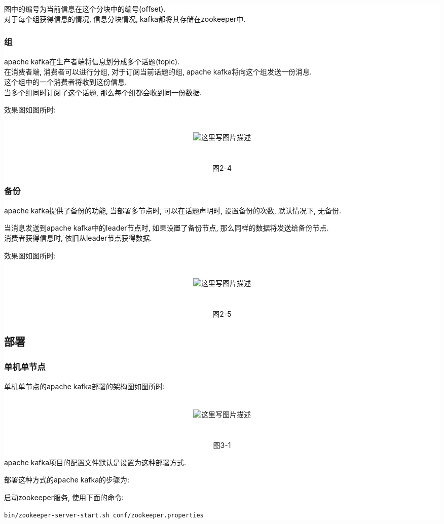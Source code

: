 <p>图中的编号为当前信息在这个分块中的编号(offset). <br>
对于每个组获得信息的情况, 信息分块情况, kafka都将其存储在zookeeper中.</p>

<h3 id="组">组</h3>

<p>apache kafka在生产者端将信息划分成多个话题(topic). <br>
在消费者端, 消费者可以进行分组, 对于订阅当前话题的组, apache kafka将向这个组发送一份消息. <br>
这个组中的一个消费者将收到这份信息. <br>
当多个组同时订阅了这个话题, 那么每个组都会收到同一份数据.</p>

<p>效果图如图所时:</p>

<p></p><center> <br>
<img src="https://img-blog.csdn.net/20160423145325083" alt="这里写图片描述" title=""> <br>
</center> <br>
<center> <br>
图2-4 <br>
</center><p></p>

<h3 id="备份">备份</h3>

<p>apache kafka提供了备份的功能, 当部署多节点时, 可以在话题声明时, 设置备份的次数, 默认情况下, 无备份.</p>

<p>当消息发送到apache kafka中的leader节点时, 如果设置了备份节点, 那么同样的数据将发送给备份节点. <br>
消费者获得信息时, 依旧从leader节点获得数据.</p>

<p>效果图如图所时:</p>

<p></p><center> <br>
<img src="https://img-blog.csdn.net/20160423145355142" alt="这里写图片描述" title=""> <br>
</center> <br>
<center> <br>
图2-5 <br>
</center><p></p>

<h2 id="部署">部署</h2>



<h3 id="单机单节点">单机单节点</h3>

<p>单机单节点的apache kafka部署的架构图如图所时:</p>

<p></p><center> <br>
<img src="https://img-blog.csdn.net/20160423145424709" alt="这里写图片描述" title=""> <br>
</center> <br>
<center> <br>
图3-1 <br>
</center><p></p>

<p>apache kafka项目的配置文件默认是设置为这种部署方式.</p>

<p>部署这种方式的apache kafka的步骤为:</p>

<p>启动zookeeper服务, 使用下面的命令:</p>

<pre><code>bin/zookeeper-server-start.sh conf/zookeeper.properties
</code></pre>
